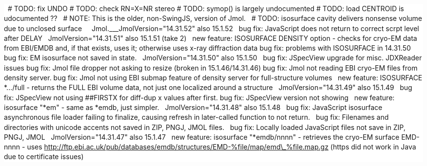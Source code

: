    
  \# TODO: fix UNDO
  \# TODO: check RN=X=NR stereo
  \# TODO: symop() is largely undocumented
  \# TODO: load CENTROID is udocumented ??
   
  \# NOTE: This is the older, non-SwingJS, version of Jmol.
   
  \# TODO: isosurface cavity delivers nonsense volume due to unclosed surface
   
   
  Jmol.\_\_\_JmolVersion=\"14.31.52\"
  also 15.1.52
   
  bug fix: JavaScript does not return to correct scrpt level after DELAY
   
  JmolVersion=\"14.31.51\"
  also 15.1.51 (take 2)
   
  new feature: ISOSURFACE DENSITY option
  \- checks for cryo-EM data from EBI/EMDB and, if that exists, uses it; otherwise uses x-ray diffraction data
  bug fix: problems with ISOSURFACE in 14.31.50
  bug fix: EM isosurface not saved in state.
   
  JmolVersion=\"14.31.50\"
  also 15.1.50
   
  bug fix: JSpecView upgrade for misc. JDXReader issues
  bug fix: Jmol file dropper not asking to resize (broken in 15.1.46/14.31.46)
  bug fix: Jmol not reading EBI cryo-EM files from density server.
  bug fix: Jmol not using EBI submap feature of density server for full-structure volumes
   
  new feature: ISOSURFACE \*\.../full
  \- returns the FULL EBI volume data, not just one localized around a structure
   
  JmolVersion=\"14.31.49\"
  also 15.1.49
   
  bug fix: JSpecView not using \#\#FIRSTX for diff-dup x values after first.
  bug fix: JSpecView version not showing
   
  new feature: isosurface \"\*em\"
  \- same as \*emdb, just simpler.
   
  JmolVersion=\"14.31.48\"
  also 15.1.48
   
  bug fix: JavaScript isosurface asynchronous file loader
  failing to finalize, causing refresh in later-called
  function to not return.
   
  bug fix: Filenames and directories with unicode accents not saved in ZIP, PNGJ, JMOL files.
   
  bug fix: Locally loaded JavaScript files not save in ZIP, PNGJ, JMOL
   
  JmolVersion=\"14.31.47\"
  also 15.1.47
   
  new feature: isosurface \"\*emdb/nnnn\"
  \- retrieves the cryo-EM surface EMD-nnnn
  \- uses http://ftp.ebi.ac.uk/pub/databases/emdb/structures/EMD-%file/map/emd\_%file.map.gz
  (https did not work in Java due to certificate issues)
   